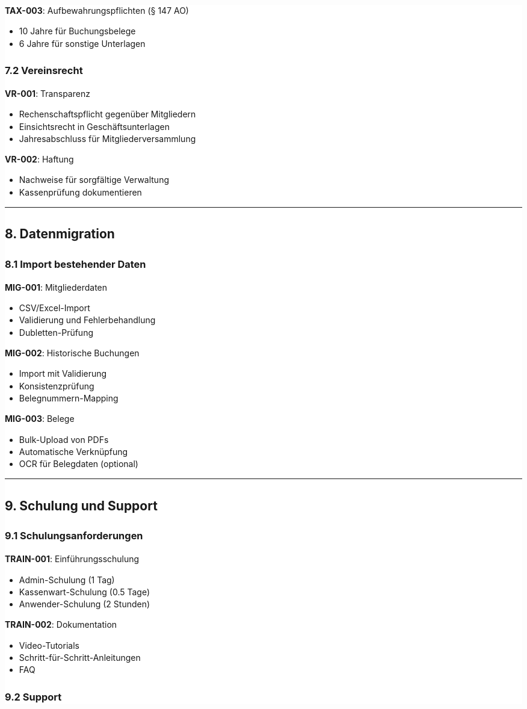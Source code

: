 **TAX-003**: Aufbewahrungspflichten (§ 147 AO)
- 10 Jahre für Buchungsbelege
- 6 Jahre für sonstige Unterlagen

### 7.2 Vereinsrecht

**VR-001**: Transparenz
- Rechenschaftspflicht gegenüber Mitgliedern
- Einsichtsrecht in Geschäftsunterlagen
- Jahresabschluss für Mitgliederversammlung

**VR-002**: Haftung
- Nachweise für sorgfältige Verwaltung
- Kassenprüfung dokumentieren

---

## 8. Datenmigration

### 8.1 Import bestehender Daten

**MIG-001**: Mitgliederdaten
- CSV/Excel-Import
- Validierung und Fehlerbehandlung
- Dubletten-Prüfung

**MIG-002**: Historische Buchungen
- Import mit Validierung
- Konsistenzprüfung
- Belegnummern-Mapping

**MIG-003**: Belege
- Bulk-Upload von PDFs
- Automatische Verknüpfung
- OCR für Belegdaten (optional)

---

## 9. Schulung und Support

### 9.1 Schulungsanforderungen

**TRAIN-001**: Einführungsschulung
- Admin-Schulung (1 Tag)
- Kassenwart-Schulung (0.5 Tage)
- Anwender-Schulung (2 Stunden)

**TRAIN-002**: Dokumentation
- Video-Tutorials
- Schritt-für-Schritt-Anleitungen
- FAQ

### 9.2 Support
